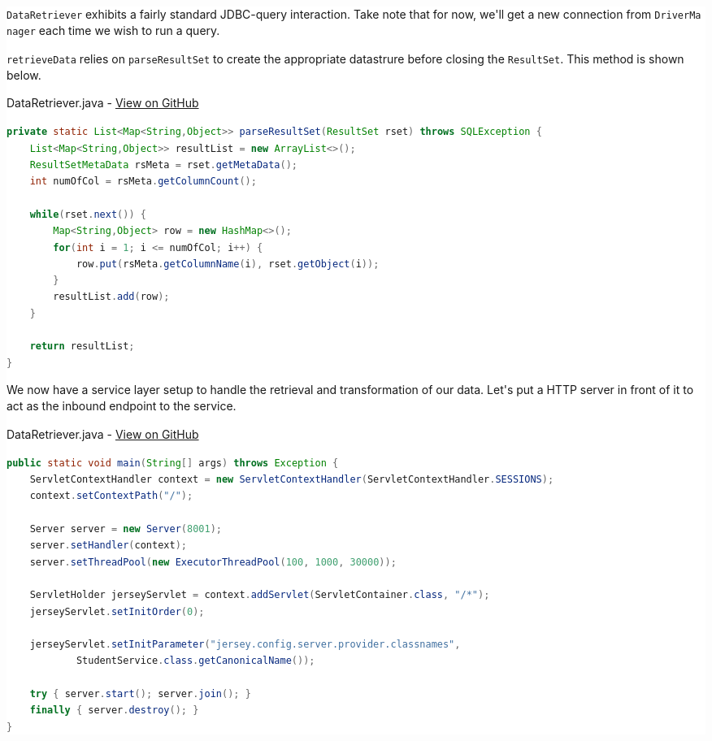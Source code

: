 `DataRetriever` exhibits a fairly standard JDBC-query interaction. Take
note that for now, we'll get a new connection from `DriverManager` each
time we wish to run a query.

`retrieveData` relies on `parseResultSet` to create the appropriate
datastrure before closing the `ResultSet`. This method is shown below.

DataRetriever.java - [View on
GitHub](https://github.com/JoshRosso/db-pooling-example/blob/non-pooled-app/src/main/java/com/joshrosso/DataRetriever.java)

```java
private static List<Map<String,Object>> parseResultSet(ResultSet rset) throws SQLException {
    List<Map<String,Object>> resultList = new ArrayList<>();
    ResultSetMetaData rsMeta = rset.getMetaData();
    int numOfCol = rsMeta.getColumnCount();

    while(rset.next()) {
        Map<String,Object> row = new HashMap<>();
        for(int i = 1; i <= numOfCol; i++) {
            row.put(rsMeta.getColumnName(i), rset.getObject(i));
        }
        resultList.add(row);
    }

    return resultList;
}
```

We now have a service layer setup to handle the retrieval and
transformation of our data. Let's put a HTTP server in front of it to
act as the inbound endpoint to the service.

DataRetriever.java - [View on
GitHub](https://github.com/JoshRosso/db-pooling-example/blob/non-pooled-app/src/main/java/com/joshrosso/RestServer.java)

```java
public static void main(String[] args) throws Exception {
    ServletContextHandler context = new ServletContextHandler(ServletContextHandler.SESSIONS);
    context.setContextPath("/");

    Server server = new Server(8001);
    server.setHandler(context);
    server.setThreadPool(new ExecutorThreadPool(100, 1000, 30000));

    ServletHolder jerseyServlet = context.addServlet(ServletContainer.class, "/*");
    jerseyServlet.setInitOrder(0);

    jerseyServlet.setInitParameter("jersey.config.server.provider.classnames",
            StudentService.class.getCanonicalName());

    try { server.start(); server.join(); }
    finally { server.destroy(); }
}
```
